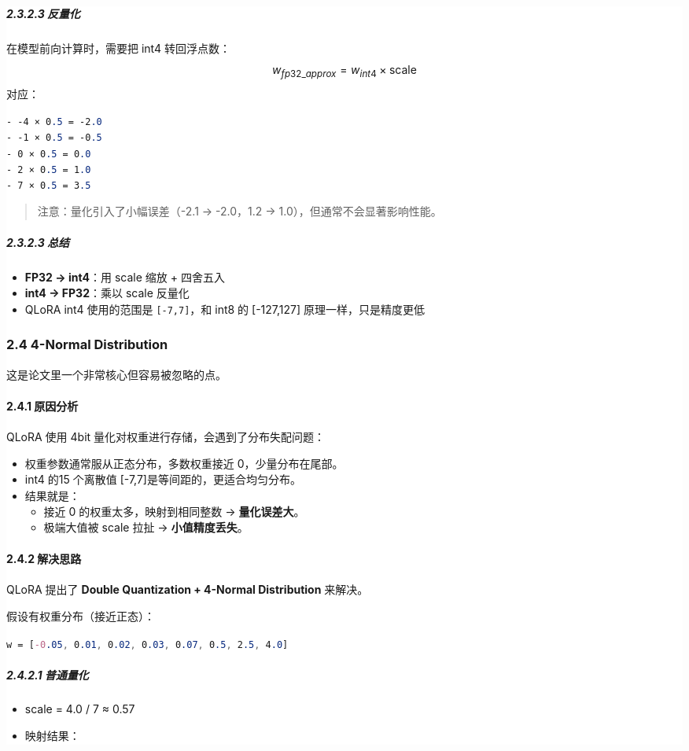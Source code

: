 ##### 2.3.2.3 反量化

在模型前向计算时，需要把 int4 转回浮点数：
$$
w_{fp32\_approx} = w_{int4} \times \text{scale}
$$
对应：

```css
- -4 × 0.5 = -2.0
- -1 × 0.5 = -0.5
- 0 × 0.5 = 0.0
- 2 × 0.5 = 1.0
- 7 × 0.5 = 3.5
```

> 注意：量化引入了小幅误差（-2.1 → -2.0，1.2 → 1.0），但通常不会显著影响性能。



##### 2.3.2.3 总结

- **FP32 → int4**：用 scale 缩放 + 四舍五入
- **int4 → FP32**：乘以 scale 反量化
- QLoRA int4 使用的范围是 `[-7,7]`，和 int8 的 [-127,127] 原理一样，只是精度更低



### 2.4 4-Normal Distribution

这是论文里一个非常核心但容易被忽略的点。

#### 2.4.1 原因分析

QLoRA 使用 4bit 量化对权重进行存储，会遇到了分布失配问题：

- 权重参数通常服从正态分布，多数权重接近 0，少量分布在尾部。
- int4 的15 个离散值 [-7,7]是等间距的，更适合均匀分布。
- 结果就是：
  - 接近 0 的权重太多，映射到相同整数 → **量化误差大**。
  - 极端大值被 scale 拉扯 → **小值精度丢失**。



#### 2.4.2 解决思路

QLoRA 提出了 **Double Quantization + 4-Normal Distribution** 来解决。

假设有权重分布（接近正态）：

```css
w = [-0.05, 0.01, 0.02, 0.03, 0.07, 0.5, 2.5, 4.0]
```

##### 2.4.2.1 普通量化

- scale = 4.0 / 7 ≈ 0.57

- 映射结果：
